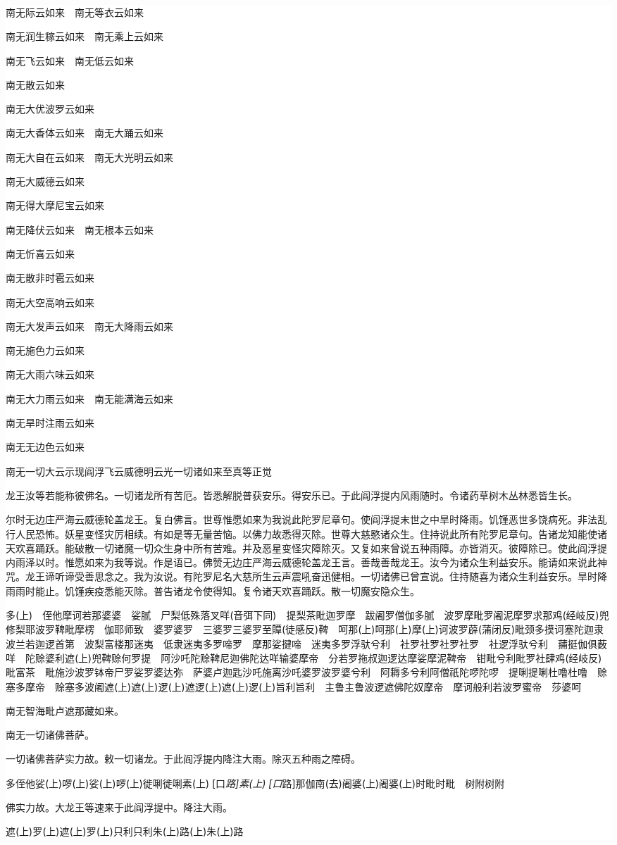 南无际云如来　南无等衣云如来  

南无润生稼云如来　南无乘上云如来  

南无飞云如来　南无低云如来  

南无散云如来  

南无大优波罗云如来  

南无大香体云如来　南无大踊云如来  

南无大自在云如来　南无大光明云如来  

南无大威德云如来  

南无得大摩尼宝云如来  

南无降伏云如来　南无根本云如来  

南无忻喜云如来  

南无散非时雹云如来  

南无大空高响云如来  

南无大发声云如来　南无大降雨云如来  

南无施色力云如来  

南无大雨六味云如来  

南无大力雨云如来　南无能满海云如来  

南无旱时注雨云如来  

南无无边色云如来  

南无一切大云示现阎浮飞云威德明云光一切诸如来至真等正觉  

龙王汝等若能称彼佛名。一切诸龙所有苦厄。皆悉解脱普获安乐。得安乐已。于此阎浮提内风雨随时。令诸药草树木丛林悉皆生长。  

尔时无边庄严海云威德轮盖龙王。复白佛言。世尊惟愿如来为我说此陀罗尼章句。使阎浮提末世之中旱时降雨。饥馑恶世多饶病死。非法乱行人民恐怖。妖星变怪灾厉相续。有如是等无量苦恼。以佛力故悉得灭除。世尊大慈愍诸众生。住持说此所有陀罗尼章句。告诸龙知能使诸天欢喜踊跃。能破散一切诸魔一切众生身中所有苦难。并及恶星变怪灾障除灭。又复如来曾说五种雨障。亦皆消灭。彼障除已。使此阎浮提内雨泽以时。惟愿如来为我等说。作是语已。佛赞无边庄严海云威德轮盖龙王言。善哉善哉龙王。汝今为诸众生利益安乐。能请如来说此神咒。龙王谛听谛受善思念之。我为汝说。有陀罗尼名大慈所生云声震吼奋迅健相。一切诸佛已曾宣说。住持随喜为诸众生利益安乐。旱时降雨雨时能止。饥馑疾疫悉能灭除。普告诸龙令使得知。复令诸天欢喜踊跃。散一切魔安隐众生。  

多(上)　侄他摩诃若那婆婆　娑腻　尸梨低殊落叉咩(音弭下同)　提梨茶毗迦罗摩　跋阇罗僧伽多腻　波罗摩毗罗阇泥摩罗求那鸡(经岐反)兜修梨耶波罗鞞毗摩楞　伽耶师致　婆罗婆罗　三婆罗三婆罗至贉(徒感反)鞞　呵那(上)呵那(上)摩(上)诃波罗薜(蒲闭反)毗颈多摸诃塞陀迦隶波兰若迦逻首第　波梨富楼那迷夷　低隶迷夷多罗啼罗　摩那娑揵啼　迷夷多罗浮驮兮利　社罗社罗社罗社罗　社逻浮驮兮利　蒱挺伽俱薮咩　陀赊婆利遮(上)兜鞞赊何罗提　阿沙吒陀赊鞞尼迦佛陀达咩输婆摩帝　分若罗拖叔迦逻达摩娑摩泥鞞帝　钳毗兮利毗罗社肆鸡(经岐反)毗富茶　毗施沙波罗钵帝尸罗娑罗婆达弥　萨婆卢迦匙沙吒施离沙吒婆罗波罗婆兮利　阿耨多兮利阿僧祇陀啰陀啰　提唎提唎杜噜杜噜　赊塞多摩帝　赊塞多波阇遮(上)遮(上)逻(上)遮逻(上)遮(上)逻(上)旨利旨利　主鲁主鲁波逻遮佛陀奴摩帝　摩诃般利若波罗蜜帝　莎婆呵  

南无智海毗卢遮那藏如来。  

南无一切诸佛菩萨。  

一切诸佛菩萨实力故。敕一切诸龙。于此阎浮提内降注大雨。除灭五种雨之障碍。  

多侄他娑(上)啰(上)娑(上)啰(上)徙唎徙唎素(上) [口*路]素(上) [口*路]那伽南(去)阇婆(上)阇婆(上)时毗时毗　树附树附  

佛实力故。大龙王等速来于此阎浮提中。降注大雨。  

遮(上)罗(上)遮(上)罗(上)只利只利朱(上)路(上)朱(上)路  
